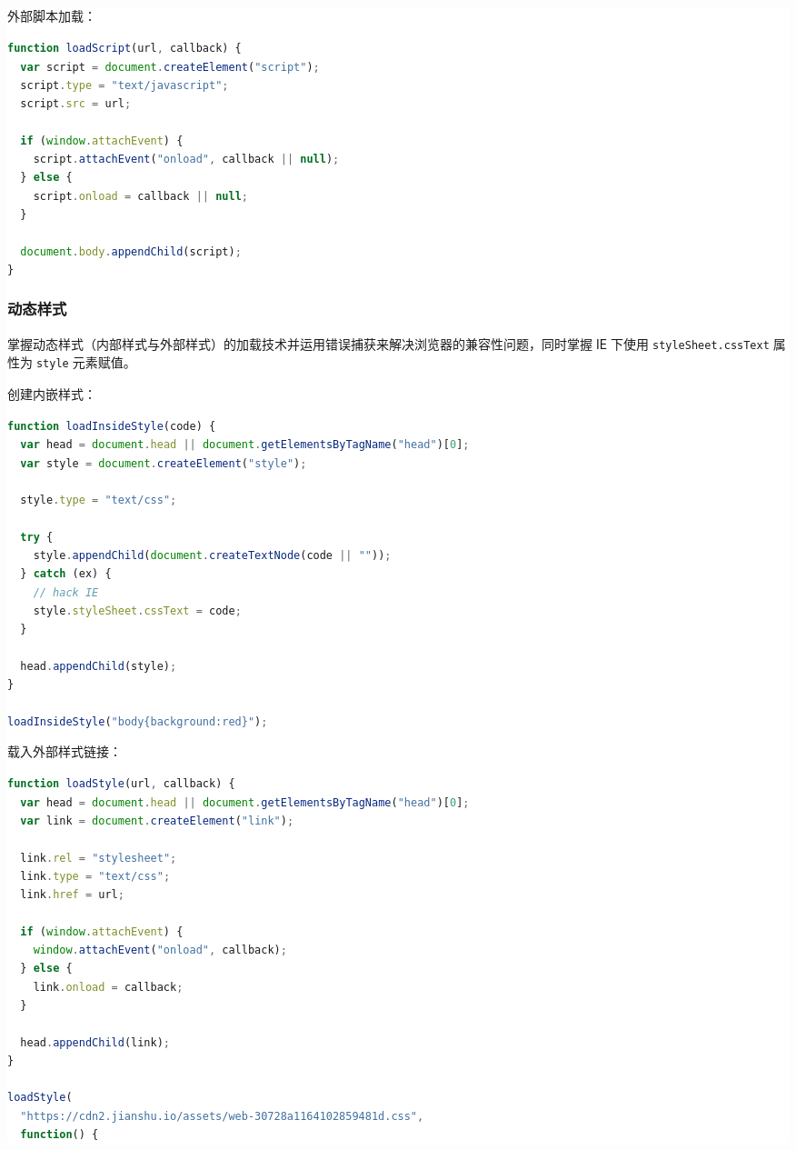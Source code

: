 外部脚本加载：

```javascript
function loadScript(url, callback) {
  var script = document.createElement("script");
  script.type = "text/javascript";
  script.src = url;

  if (window.attachEvent) {
    script.attachEvent("onload", callback || null);
  } else {
    script.onload = callback || null;
  }

  document.body.appendChild(script);
}
```

### 动态样式

掌握动态样式（内部样式与外部样式）的加载技术并运用错误捕获来解决浏览器的兼容性问题，同时掌握 IE 下使用 `styleSheet.cssText` 属性为 `style` 元素赋值。

创建内嵌样式：

```javascript
function loadInsideStyle(code) {
  var head = document.head || document.getElementsByTagName("head")[0];
  var style = document.createElement("style");

  style.type = "text/css";

  try {
    style.appendChild(document.createTextNode(code || ""));
  } catch (ex) {
    // hack IE
    style.styleSheet.cssText = code;
  }

  head.appendChild(style);
}

loadInsideStyle("body{background:red}");
```

载入外部样式链接：

```javascript
function loadStyle(url, callback) {
  var head = document.head || document.getElementsByTagName("head")[0];
  var link = document.createElement("link");

  link.rel = "stylesheet";
  link.type = "text/css";
  link.href = url;

  if (window.attachEvent) {
    window.attachEvent("onload", callback);
  } else {
    link.onload = callback;
  }

  head.appendChild(link);
}

loadStyle(
  "https://cdn2.jianshu.io/assets/web-30728a1164102859481d.css",
  function() {
```